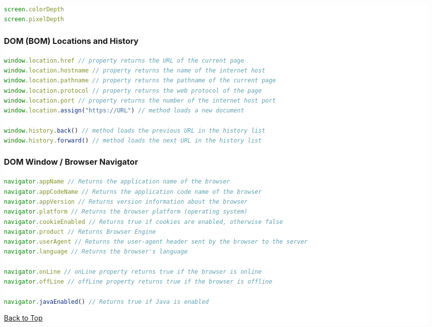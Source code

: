 ```js
screen.colorDepth
screen.pixelDepth
```

### DOM (BOM) Locations and History
```js
window.location.href // property returns the URL of the current page
window.location.hostname // property returns the name of the internet host
window.location.pathname // property returns the pathname of the current page
window.location.protocol // property returns the web protocol of the page
window.location.port // property returns the number of the internet host port
window.location.assign("https://URL") // method loads a new document

window.history.back() // method loads the previous URL in the history list
window.history.forward() // method loads the next URL in the history list
```

### DOM Window / Browser Navigator
```js
navigator.appName // Returns the application name of the browser
navigator.appCodeName // Returns the application code name of the browser
navigator.appVersion // Returns version information about the browser
navigator.platform // Returns the browser platform (operating system)
navigator.cookieEnabled // Returns true if cookies are enabled, otherwise false
navigator.product // Returns Browser Engine
navigator.userAgent // Returns the user-agent header sent by the browser to the server
navigator.language // Returns the browser's language

navigator.onLine // onLine property returns true if the browser is online
navigator.offLine // offLine property returns true if the browser is offline

navigator.javaEnabled() // Returns true if Java is enabled
```
[Back to Top](#javascript-cheatsheet)

